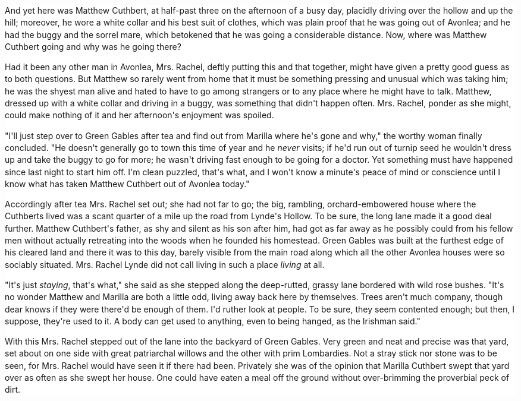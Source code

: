 And yet here was Matthew Cuthbert, at half-past three on the afternoon
of a busy day, placidly driving over the hollow and up the hill;
moreover, he wore a white collar and his best suit of clothes, which was
plain proof that he was going out of Avonlea; and he had the buggy
and the sorrel mare, which betokened that he was going a considerable
distance. Now, where was Matthew Cuthbert going and why was he going
there?

Had it been any other man in Avonlea, Mrs. Rachel, deftly putting this
and that together, might have given a pretty good guess as to both
questions. But Matthew so rarely went from home that it must be
something pressing and unusual which was taking him; he was the shyest
man alive and hated to have to go among strangers or to any place where
he might have to talk. Matthew, dressed up with a white collar and
driving in a buggy, was something that didn't happen often. Mrs. Rachel,
ponder as she might, could make nothing of it and her afternoon's
enjoyment was spoiled.

"I'll just step over to Green Gables after tea and find out from Marilla
where he's gone and why," the worthy woman finally concluded. "He
doesn't generally go to town this time of year and he _never_ visits; if
he'd run out of turnip seed he wouldn't dress up and take the buggy to
go for more; he wasn't driving fast enough to be going for a doctor.
Yet something must have happened since last night to start him off. I'm
clean puzzled, that's what, and I won't know a minute's peace of mind or
conscience until I know what has taken Matthew Cuthbert out of Avonlea
today."

Accordingly after tea Mrs. Rachel set out; she had not far to go; the
big, rambling, orchard-embowered house where the Cuthberts lived was a
scant quarter of a mile up the road from Lynde's Hollow. To be sure, the
long lane made it a good deal further. Matthew Cuthbert's father, as
shy and silent as his son after him, had got as far away as he possibly
could from his fellow men without actually retreating into the woods
when he founded his homestead. Green Gables was built at the furthest
edge of his cleared land and there it was to this day, barely visible
from the main road along which all the other Avonlea houses were so
sociably situated. Mrs. Rachel Lynde did not call living in such a place
_living_ at all.

"It's just _staying_, that's what," she said as she stepped along the
deep-rutted, grassy lane bordered with wild rose bushes. "It's no wonder
Matthew and Marilla are both a little odd, living away back here by
themselves. Trees aren't much company, though dear knows if they were
there'd be enough of them. I'd ruther look at people. To be sure, they
seem contented enough; but then, I suppose, they're used to it. A body
can get used to anything, even to being hanged, as the Irishman said."

With this Mrs. Rachel stepped out of the lane into the backyard of Green
Gables. Very green and neat and precise was that yard, set about on one
side with great patriarchal willows and the other with prim Lombardies.
Not a stray stick nor stone was to be seen, for Mrs. Rachel would have
seen it if there had been. Privately she was of the opinion that Marilla
Cuthbert swept that yard over as often as she swept her house. One could
have eaten a meal off the ground without over-brimming the proverbial
peck of dirt.
